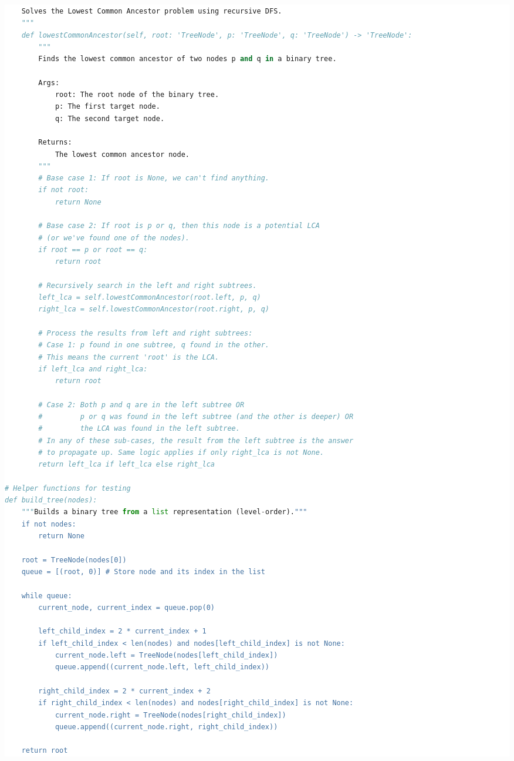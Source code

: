 ```python
    Solves the Lowest Common Ancestor problem using recursive DFS.
    """
    def lowestCommonAncestor(self, root: 'TreeNode', p: 'TreeNode', q: 'TreeNode') -> 'TreeNode':
        """
        Finds the lowest common ancestor of two nodes p and q in a binary tree.

        Args:
            root: The root node of the binary tree.
            p: The first target node.
            q: The second target node.

        Returns:
            The lowest common ancestor node.
        """
        # Base case 1: If root is None, we can't find anything.
        if not root:
            return None

        # Base case 2: If root is p or q, then this node is a potential LCA
        # (or we've found one of the nodes).
        if root == p or root == q:
            return root

        # Recursively search in the left and right subtrees.
        left_lca = self.lowestCommonAncestor(root.left, p, q)
        right_lca = self.lowestCommonAncestor(root.right, p, q)

        # Process the results from left and right subtrees:
        # Case 1: p found in one subtree, q found in the other.
        # This means the current 'root' is the LCA.
        if left_lca and right_lca:
            return root

        # Case 2: Both p and q are in the left subtree OR
        #         p or q was found in the left subtree (and the other is deeper) OR
        #         the LCA was found in the left subtree.
        # In any of these sub-cases, the result from the left subtree is the answer
        # to propagate up. Same logic applies if only right_lca is not None.
        return left_lca if left_lca else right_lca

# Helper functions for testing
def build_tree(nodes):
    """Builds a binary tree from a list representation (level-order)."""
    if not nodes:
        return None
    
    root = TreeNode(nodes[0])
    queue = [(root, 0)] # Store node and its index in the list
    
    while queue:
        current_node, current_index = queue.pop(0)
        
        left_child_index = 2 * current_index + 1
        if left_child_index < len(nodes) and nodes[left_child_index] is not None:
            current_node.left = TreeNode(nodes[left_child_index])
            queue.append((current_node.left, left_child_index))
            
        right_child_index = 2 * current_index + 2
        if right_child_index < len(nodes) and nodes[right_child_index] is not None:
            current_node.right = TreeNode(nodes[right_child_index])
            queue.append((current_node.right, right_child_index))
            
    return root
```
